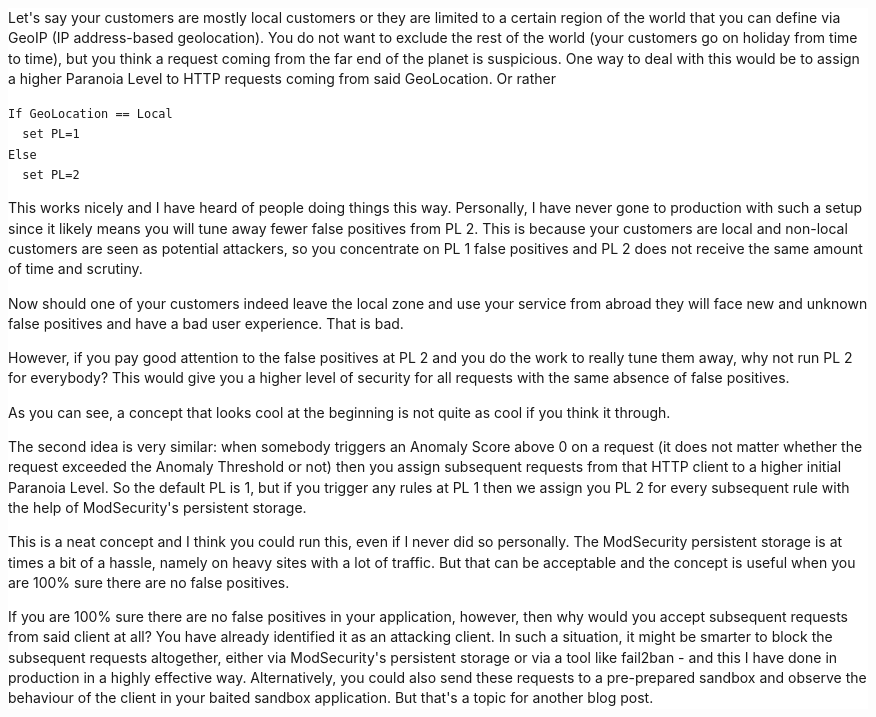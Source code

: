 Let's say your customers are mostly local customers or they are limited to a certain region of the world that you can define via GeoIP (IP address-based geolocation). You do not want to exclude the rest of the world (your customers go on holiday from time to time), but you think a request coming from the far end of the planet is suspicious. One way to deal with this would be to assign a higher Paranoia Level to HTTP requests coming from said GeoLocation. Or rather

```
If GeoLocation == Local
  set PL=1
Else
  set PL=2
```

This works nicely and I have heard of people doing things this way. Personally, I have never gone to production with such a setup since it likely means you will tune away fewer false positives from PL 2. This is because your customers are local and non-local customers are seen as potential attackers, so you concentrate on PL 1 false positives and PL 2 does not receive the same amount of time and scrutiny.

Now should one of your customers indeed leave the local zone and use your service from abroad they will face new and unknown false positives and have a bad user experience. That is bad.

However, if you pay good attention to the false positives at PL 2 and you do the work to really tune them away, why not run PL 2 for everybody? This would give you a higher level of security for all requests with the same absence of false positives.

As you can see, a concept that looks cool at the beginning is not quite as cool if you think it through.

The second idea is very similar: when somebody triggers an Anomaly Score above 0 on a request (it does not matter whether the request exceeded the Anomaly Threshold or not) then you assign subsequent requests from that HTTP client to a higher initial Paranoia Level. So the default PL is 1, but if you trigger any rules at PL 1 then we assign you PL 2 for every subsequent rule with the help of ModSecurity's persistent storage.

This is a neat concept and I think you could run this, even if I never did so personally. The ModSecurity persistent storage is at times a bit of a hassle, namely on heavy sites with a lot of traffic. But that can be acceptable and the concept is useful when you are 100% sure there are no false positives.

If you are 100% sure there are no false positives in your application, however, then why would you accept subsequent requests from said client at all? You have already identified it as an attacking client. In such a situation, it might be smarter to block the subsequent requests altogether, either via ModSecurity's persistent storage or via a tool like fail2ban - and this I have done in production in a highly effective way. Alternatively, you could also send these requests to a pre-prepared sandbox and observe the behaviour of the client in your baited sandbox application. But that's a topic for another blog post.
